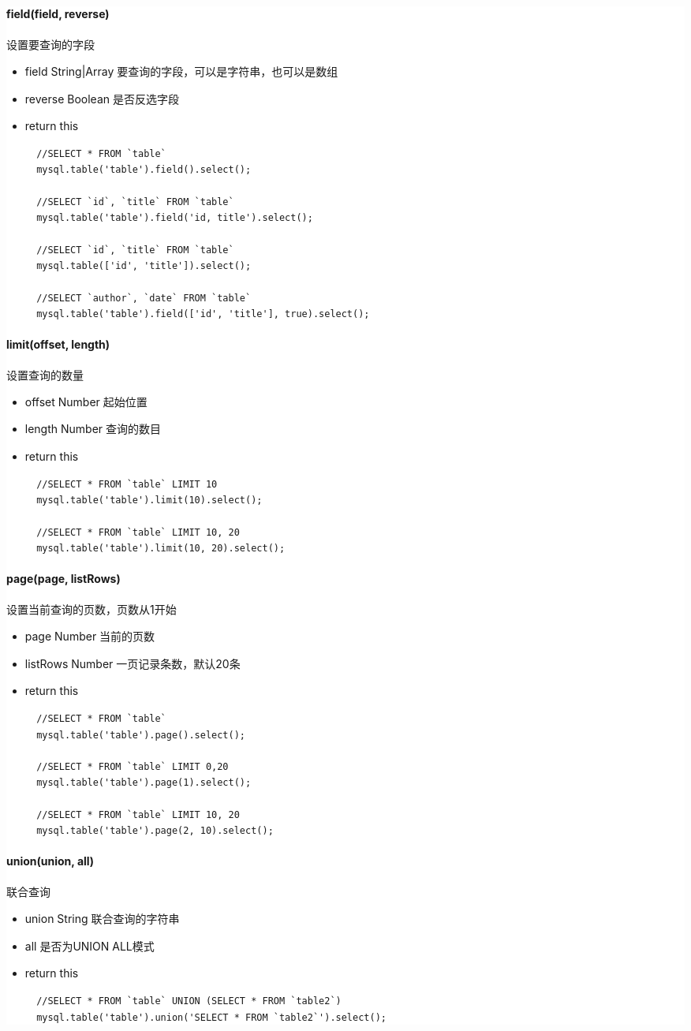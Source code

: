 #### field(field, reverse)
设置要查询的字段

* field String|Array 要查询的字段，可以是字符串，也可以是数组
* reverse Boolean 是否反选字段
* return this

		//SELECT * FROM `table`
		mysql.table('table').field().select();
		
		//SELECT `id`, `title` FROM `table`
		mysql.table('table').field('id, title').select();
		
		//SELECT `id`, `title` FROM `table`
		mysql.table(['id', 'title']).select();
		
		//SELECT `author`, `date` FROM `table`
		mysql.table('table').field(['id', 'title'], true).select();
		
		
#### limit(offset, length)

设置查询的数量
* offset Number 起始位置
* length Number 查询的数目
* return this

		//SELECT * FROM `table` LIMIT 10
		mysql.table('table').limit(10).select();
		
		//SELECT * FROM `table` LIMIT 10, 20
		mysql.table('table').limit(10, 20).select();
		
#### page(page, listRows)
设置当前查询的页数，页数从1开始

* page Number 当前的页数
* listRows Number 一页记录条数，默认20条
* return this

		//SELECT * FROM `table`
		mysql.table('table').page().select();
		
		//SELECT * FROM `table` LIMIT 0,20
		mysql.table('table').page(1).select();
		
		//SELECT * FROM `table` LIMIT 10, 20
		mysql.table('table').page(2, 10).select();
		
#### union(union, all)
联合查询

* union String 联合查询的字符串
* all 是否为UNION ALL模式
* return this

		//SELECT * FROM `table` UNION (SELECT * FROM `table2`)
		mysql.table('table').union('SELECT * FROM `table2`').select();
		
